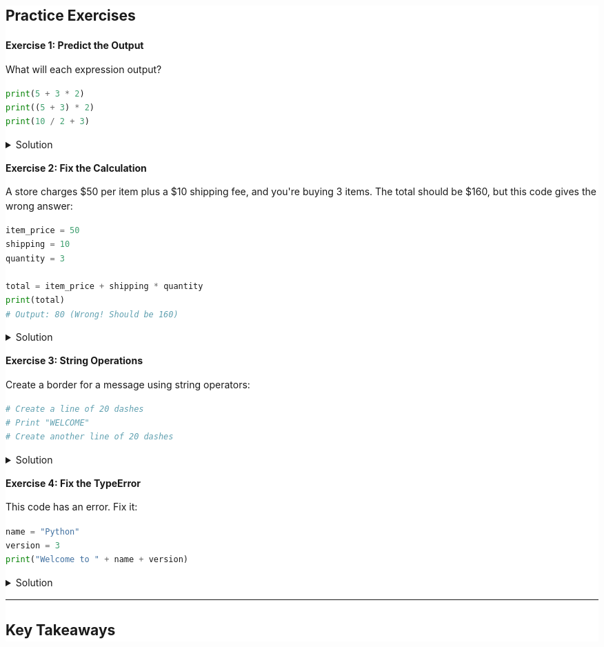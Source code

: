 
## Practice Exercises

**Exercise 1: Predict the Output**

What will each expression output?

```python
print(5 + 3 * 2)
print((5 + 3) * 2)
print(10 / 2 + 3)
```

<details><summary>Solution</summary></details>

**Exercise 2: Fix the Calculation**

A store charges $50 per item plus a $10 shipping fee, and you're buying 3 items. The total should be $160, but this code gives the wrong answer:

```python
item_price = 50
shipping = 10
quantity = 3

total = item_price + shipping * quantity
print(total)
# Output: 80 (Wrong! Should be 160)
```

<details><summary>Solution</summary></details>

**Exercise 3: String Operations**

Create a border for a message using string operators:

```python
# Create a line of 20 dashes
# Print "WELCOME"
# Create another line of 20 dashes
```

<details><summary>Solution</summary></details>

**Exercise 4: Fix the TypeError**

This code has an error. Fix it:

```python
name = "Python"
version = 3
print("Welcome to " + name + version)
```

<details><summary>Solution</summary></details>

---

## Key Takeaways
